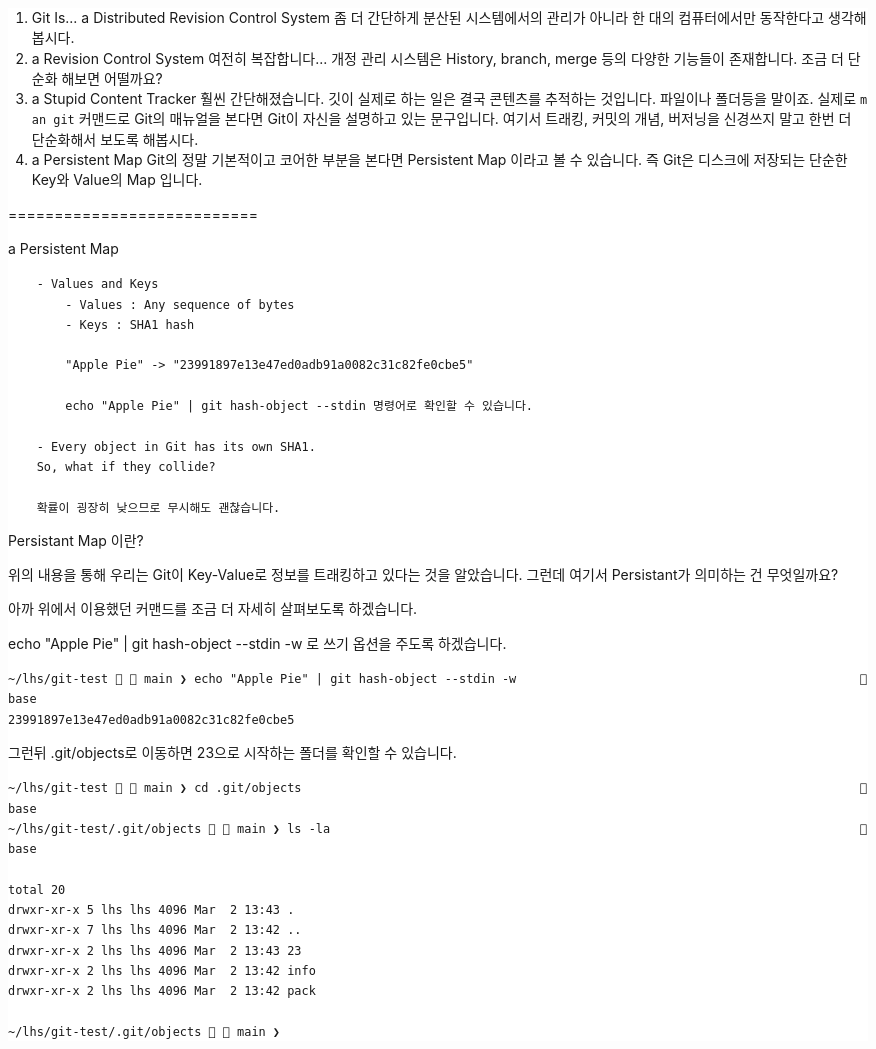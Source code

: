1. Git Is... a Distributed Revision Control System
좀 더 간단하게 분산된 시스템에서의 관리가 아니라 한 대의 컴퓨터에서만 동작한다고 생각해 봅시다.
2. a Revision Control System
여전히 복잡합니다... 개정 관리 시스템은 History, branch, merge 등의 다양한 기능들이 존재합니다.
조금 더 단순화 해보면 어떨까요?
3. a Stupid Content Tracker
훨씬 간단해졌습니다. 깃이 실제로 하는 일은 결국 콘텐츠를 추적하는 것입니다. 파일이나 폴더등을 말이죠.
실제로 `man git` 커맨드로 Git의 매뉴얼을 본다면 Git이 자신을 설명하고 있는 문구입니다.
여기서 트래킹, 커밋의 개념, 버저닝을 신경쓰지 말고 한번 더 단순화해서 보도록 해봅시다.
4. a Persistent Map
Git의 정말 기본적이고 코어한 부분을 본다면 Persistent Map 이라고 볼 수 있습니다.
즉 Git은 디스크에 저장되는 단순한 Key와 Value의 Map 입니다.

===========================

a Persistent Map

```
	- Values and Keys
		- Values : Any sequence of bytes
		- Keys : SHA1 hash

		"Apple Pie" -> "23991897e13e47ed0adb91a0082c31c82fe0cbe5"

		echo "Apple Pie" | git hash-object --stdin 명령어로 확인할 수 있습니다.

	- Every object in Git has its own SHA1.
	So, what if they collide?

	확률이 굉장히 낮으므로 무시해도 괜찮습니다.

```

Persistant Map 이란?

위의 내용을 통해 우리는 Git이 Key-Value로 정보를 트래킹하고 있다는 것을 알았습니다.
그런데 여기서 Persistant가 의미하는 건 무엇일까요?

아까 위에서 이용했던 커맨드를 조금 더 자세히 살펴보도록 하겠습니다.

echo "Apple Pie" | git hash-object --stdin -w 로 쓰기 옵션을 주도록 하겠습니다.

```
~/lhs/git-test   main ❯ echo "Apple Pie" | git hash-object --stdin -w                                                 base
23991897e13e47ed0adb91a0082c31c82fe0cbe5

```

그런뒤 .git/objects로 이동하면 23으로 시작하는 폴더를 확인할 수 있습니다.

```
~/lhs/git-test   main ❯ cd .git/objects                                                                               base
~/lhs/git-test/.git/objects   main ❯ ls -la                                                                           base

total 20
drwxr-xr-x 5 lhs lhs 4096 Mar  2 13:43 .
drwxr-xr-x 7 lhs lhs 4096 Mar  2 13:42 ..
drwxr-xr-x 2 lhs lhs 4096 Mar  2 13:43 23
drwxr-xr-x 2 lhs lhs 4096 Mar  2 13:42 info
drwxr-xr-x 2 lhs lhs 4096 Mar  2 13:42 pack

~/lhs/git-test/.git/objects   main ❯

```
